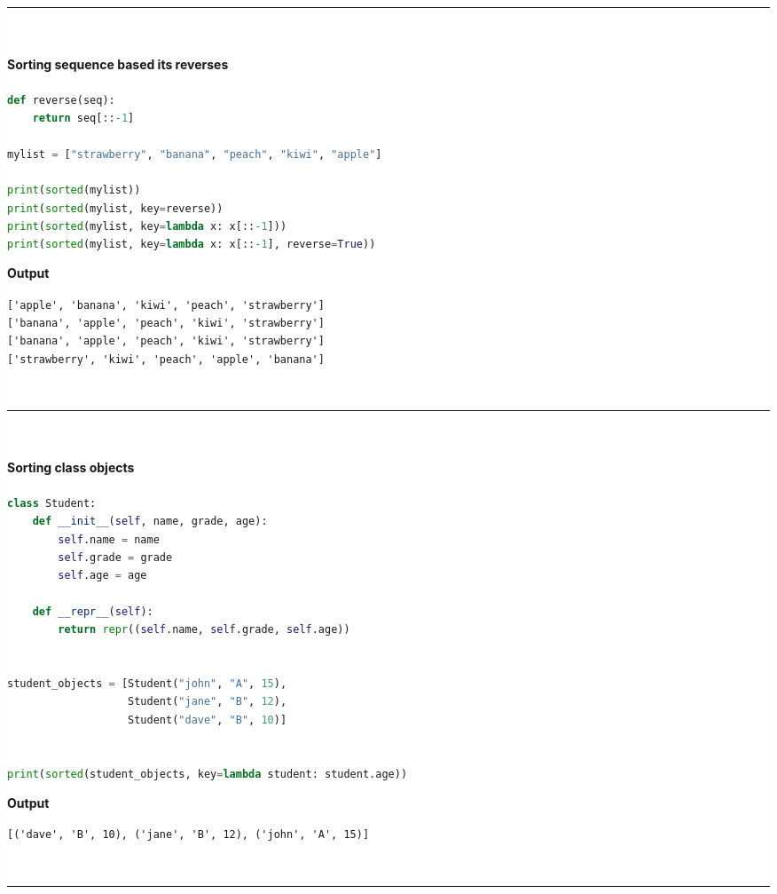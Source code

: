 --------

<br>


#### Sorting sequence based its reverses



```python
def reverse(seq):
    return seq[::-1]

mylist = ["strawberry", "banana", "peach", "kiwi", "apple"]

print(sorted(mylist))
print(sorted(mylist, key=reverse))
print(sorted(mylist, key=lambda x: x[::-1]))
print(sorted(mylist, key=lambda x: x[::-1], reverse=True))
```

**Output**

```
['apple', 'banana', 'kiwi', 'peach', 'strawberry']
['banana', 'apple', 'peach', 'kiwi', 'strawberry']
['banana', 'apple', 'peach', 'kiwi', 'strawberry']
['strawberry', 'kiwi', 'peach', 'apple', 'banana']
```

<br>

--------

<br>


#### Sorting class objects



```python
class Student:
    def __init__(self, name, grade, age):
        self.name = name
        self.grade = grade
        self.age = age

    def __repr__(self):
        return repr((self.name, self.grade, self.age))


student_objects = [Student("john", "A", 15),
                   Student("jane", "B", 12),
                   Student("dave", "B", 10)]


print(sorted(student_objects, key=lambda student: student.age))
```

**Output**

```
[('dave', 'B', 10), ('jane', 'B', 12), ('john', 'A', 15)]
```

<br>

--------
